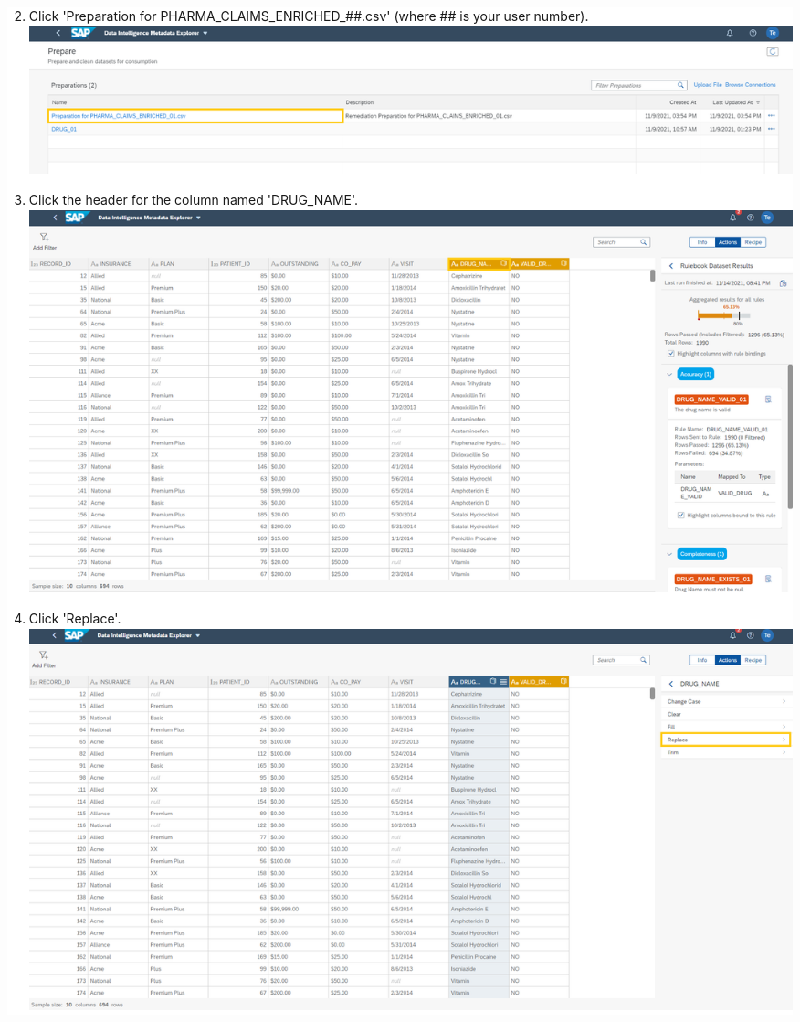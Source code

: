 2. Click 'Preparation for PHARMA_CLAIMS_ENRICHED_##.csv' (where ## is your user number).
<br>![](/exercises/ex2/images/Ex02_Part04_02.png)

3. Click the header for the column named 'DRUG_NAME'.
<br>![](/exercises/ex2/images/Ex02_Part04_03.png)

4. Click 'Replace'.
<br>![](/exercises/ex2/images/Ex02_Part04_04.png)
